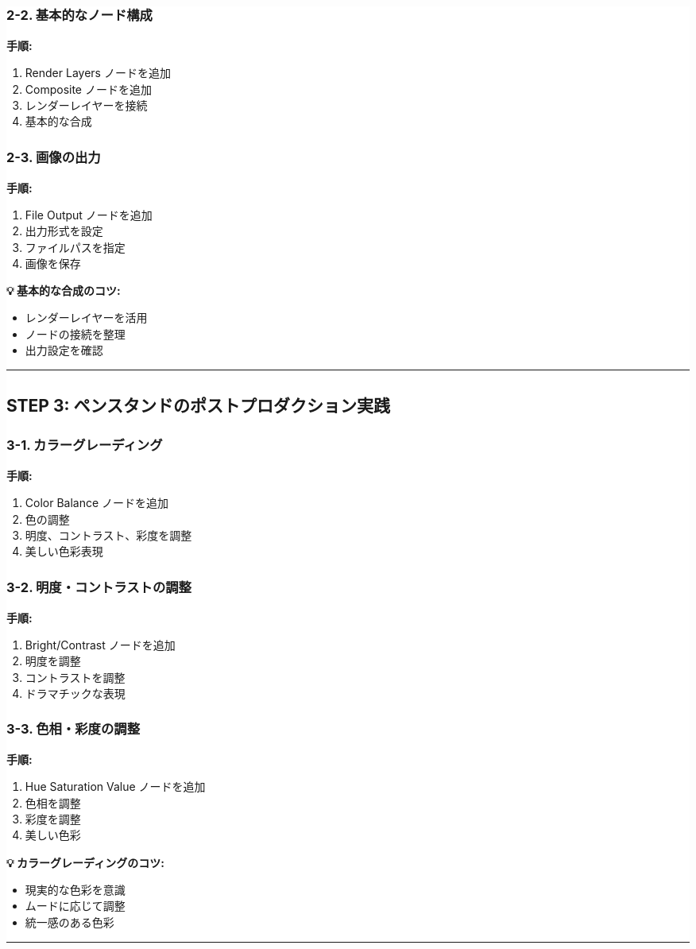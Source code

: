### 2-2. 基本的なノード構成
**手順:**
1. Render Layers ノードを追加
2. Composite ノードを追加
3. レンダーレイヤーを接続
4. 基本的な合成

### 2-3. 画像の出力
**手順:**
1. File Output ノードを追加
2. 出力形式を設定
3. ファイルパスを指定
4. 画像を保存

**💡 基本的な合成のコツ:**
- レンダーレイヤーを活用
- ノードの接続を整理
- 出力設定を確認

---

## STEP 3: ペンスタンドのポストプロダクション実践

### 3-1. カラーグレーディング
**手順:**
1. Color Balance ノードを追加
2. 色の調整
3. 明度、コントラスト、彩度を調整
4. 美しい色彩表現

### 3-2. 明度・コントラストの調整
**手順:**
1. Bright/Contrast ノードを追加
2. 明度を調整
3. コントラストを調整
4. ドラマチックな表現

### 3-3. 色相・彩度の調整
**手順:**
1. Hue Saturation Value ノードを追加
2. 色相を調整
3. 彩度を調整
4. 美しい色彩

**💡 カラーグレーディングのコツ:**
- 現実的な色彩を意識
- ムードに応じて調整
- 統一感のある色彩

---
